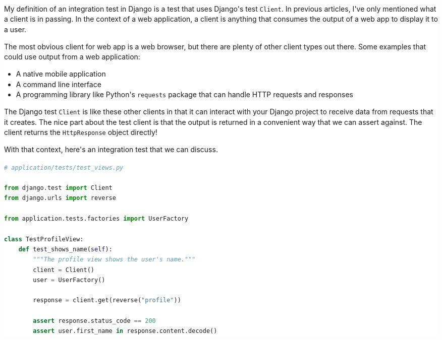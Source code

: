 My definition of an integration test
in Django
is a test
that uses Django's test `Client`.
In previous articles,
I've only mentioned what a client is in passing.
In the context
of a web application,
a client is anything that consumes the output
of a web app
to display it to a user.

The most obvious client for web app
is a web browser,
but there are plenty
of other client types out there.
Some examples that could use output
from a web application:

* A native mobile application
* A command line interface
* A programming library like Python's `requests` package
    that can handle HTTP requests and responses

The Django test `Client` is like these other clients
in that it can interact
with your Django project
to receive data from requests
that it creates.
The nice part about the test client is that the output
is returned in a convenient way
that we can assert against.
The client returns the `HttpResponse` object directly!

With that context,
here's an integration test
that we can discuss.

```python
# application/tests/test_views.py

from django.test import Client
from django.urls import reverse

from application.tests.factories import UserFactory

class TestProfileView:
    def test_shows_name(self):
        """The profile view shows the user's name."""
        client = Client()
        user = UserFactory()

        response = client.get(reverse("profile"))

        assert response.status_code == 200
        assert user.first_name in response.content.decode()
```
